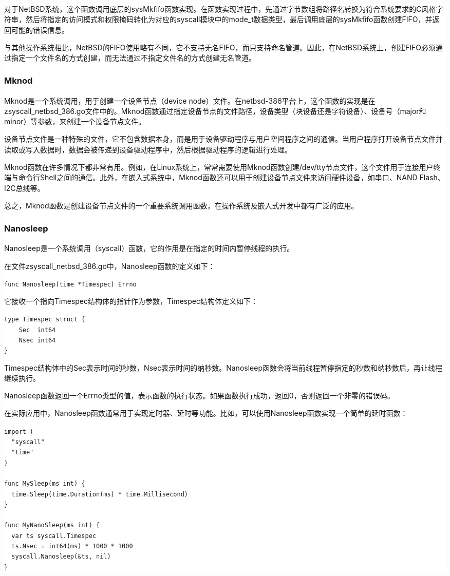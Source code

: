 对于NetBSD系统，这个函数调用底层的sysMkfifo函数实现。在函数实现过程中，先通过字节数组将路径名转换为符合系统要求的C风格字符串，然后将指定的访问模式和权限掩码转化为对应的syscall模块中的mode_t数据类型，最后调用底层的sysMkfifo函数创建FIFO，并返回可能的错误信息。 

与其他操作系统相比，NetBSD的FIFO使用略有不同，它不支持无名FIFO，而只支持命名管道。因此，在NetBSD系统上，创建FIFO必须通过指定一个文件名的方式创建，而无法通过不指定文件名的方式创建无名管道。



### Mknod

Mknod是一个系统调用，用于创建一个设备节点（device node）文件。在netbsd-386平台上，这个函数的实现是在zsyscall_netbsd_386.go文件中的。Mknod函数通过指定设备节点的文件路径，设备类型（块设备还是字符设备）、设备号（major和minor）等参数，来创建一个设备节点文件。

设备节点文件是一种特殊的文件，它不包含数据本身，而是用于设备驱动程序与用户空间程序之间的通信。当用户程序打开设备节点文件并读取或写入数据时，数据会被传递到设备驱动程序中，然后根据驱动程序的逻辑进行处理。

Mknod函数在许多情况下都非常有用。例如，在Linux系统上，常常需要使用Mknod函数创建/dev/tty节点文件，这个文件用于连接用户终端与命令行Shell之间的通信。此外，在嵌入式系统中，Mknod函数还可以用于创建设备节点文件来访问硬件设备，如串口、NAND Flash、I2C总线等。

总之，Mknod函数是创建设备节点文件的一个重要系统调用函数，在操作系统及嵌入式开发中都有广泛的应用。



### Nanosleep

Nanosleep是一个系统调用（syscall）函数，它的作用是在指定的时间内暂停线程的执行。

在文件zsyscall_netbsd_386.go中，Nanosleep函数的定义如下：

```
func Nanosleep(time *Timespec) Errno
```

它接收一个指向Timespec结构体的指针作为参数，Timespec结构体定义如下：

```
type Timespec struct {
    Sec  int64
    Nsec int64
}
```

Timespec结构体中的Sec表示时间的秒数，Nsec表示时间的纳秒数。Nanosleep函数会将当前线程暂停指定的秒数和纳秒数后，再让线程继续执行。

Nanosleep函数返回一个Errno类型的值，表示函数的执行状态。如果函数执行成功，返回0，否则返回一个非零的错误码。

在实际应用中，Nanosleep函数通常用于实现定时器、延时等功能。比如，可以使用Nanosleep函数实现一个简单的延时函数：

```
import (
  "syscall"
  "time"
)

func MySleep(ms int) {
  time.Sleep(time.Duration(ms) * time.Millisecond)
}

func MyNanoSleep(ms int) {
  var ts syscall.Timespec
  ts.Nsec = int64(ms) * 1000 * 1000
  syscall.Nanosleep(&ts, nil)
}
```
